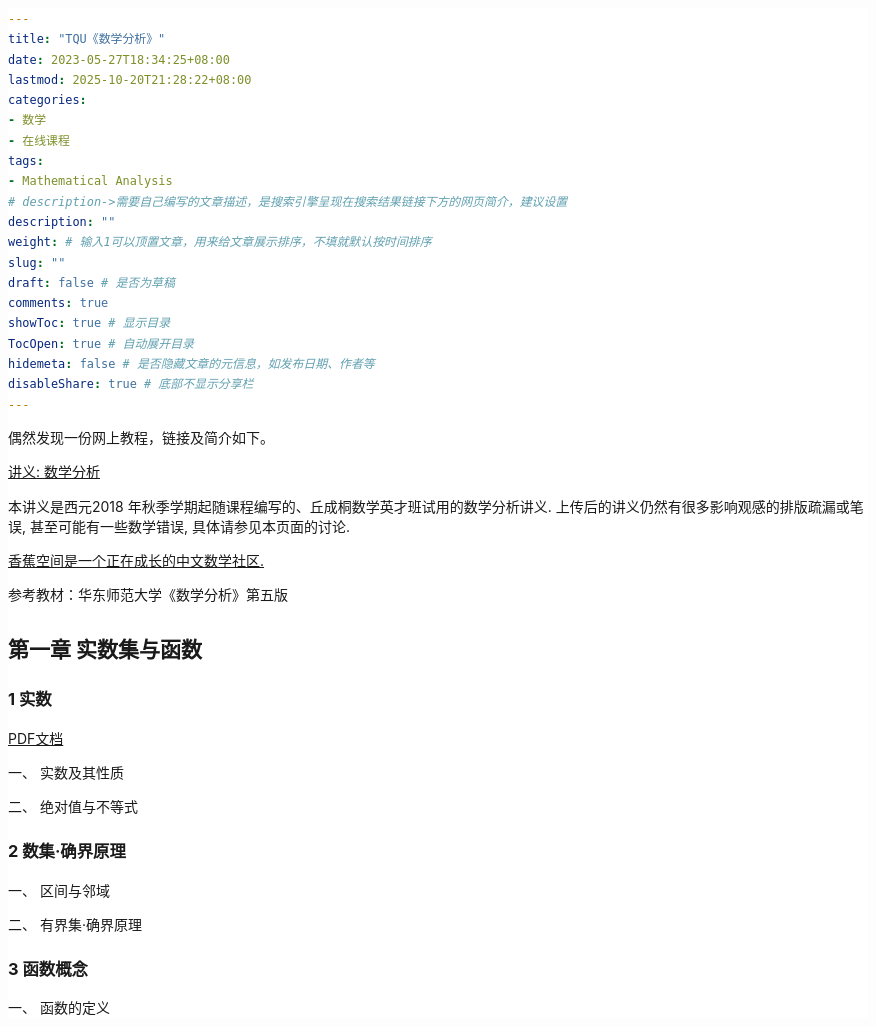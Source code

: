 ```yaml
---
title: "TQU《数学分析》"
date: 2023-05-27T18:34:25+08:00
lastmod: 2025-10-20T21:28:22+08:00
categories:
- 数学
- 在线课程
tags:
- Mathematical Analysis
# description->需要自己编写的文章描述，是搜索引擎呈现在搜索结果链接下方的网页简介，建议设置
description: ""
weight: # 输入1可以顶置文章，用来给文章展示排序，不填就默认按时间排序
slug: ""
draft: false # 是否为草稿
comments: true
showToc: true # 显示目录
TocOpen: true # 自动展开目录
hidemeta: false # 是否隐藏文章的元信息，如发布日期、作者等
disableShare: true # 底部不显示分享栏
---
```


 <script src=" https://cdnjs.cloudflare.com/ajax/libs/pdf.js/3.6.172/pdf.min.js"></script>

偶然发现一份网上教程，链接及简介如下。

[讲义: 数学分析](https://www.bananaspace.org/wiki/%E8%AE%B2%E4%B9%89:%E6%95%B0%E5%AD%A6%E5%88%86%E6%9E%90)

本讲义是西元2018 年秋季学期起随课程编写的、丘成桐数学英才班试用的数学分析讲义. 上传后的讲义仍然有很多影响观感的排版疏漏或笔误, 甚至可能有一些数学错误, 具体请参见本页面的讨论.

[香蕉空间是一个正在成长的中文数学社区.](https://www.bananaspace.org/wiki/%E9%A6%96%E9%A1%B5)

参考教材：华东师范大学《数学分析》第五版

## **第一章 实数集与函数** 

### 1 实数

[PDF文档](https://Rosefinch-Midsummer.github.io/book/file/shuxuefenxi/1-1-%E5%AE%9E%E6%95%B0.pdf)

一、 实数及其性质 

二、 绝对值与不等式 

### 2 数集·确界原理

一、 区间与邻域 

二、 有界集·确界原理  

### 3 函数概念  

一、 函数的定义 

